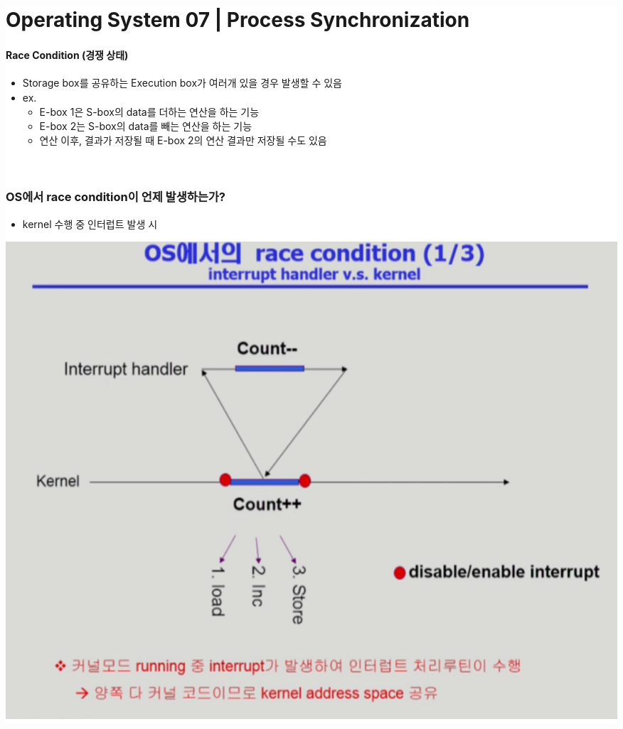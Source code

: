 # Operating System 07 | Process Synchronization

#### Race Condition (경쟁 상태)

- Storage box를 공유하는 Execution box가 여러개 있을 경우 발생할 수 있음
- ex.
  - E-box 1은 S-box의 data를 더하는 연산을 하는 기능
  - E-box 2는 S-box의 data를 빼는 연산을 하는 기능
  - 연산 이후, 결과가 저장될 때 E-box 2의 연산 결과만 저장될 수도 있음

<br>

### OS에서 race condition이 언제 발생하는가?

- kernel 수행 중 인터럽트 발생 시

![image-20210920175228830](Operating_System_06_CPU_Scheduling.assets/image-20210920175228830.png)
